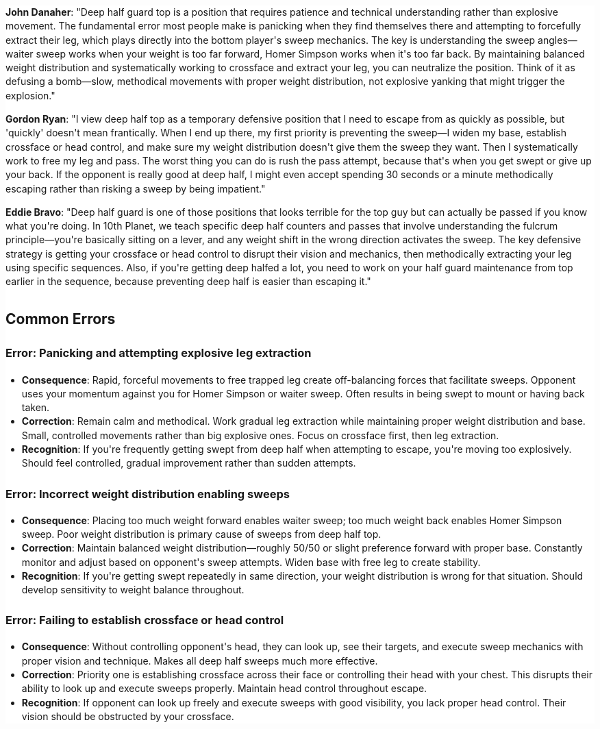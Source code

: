 **John Danaher**: "Deep half guard top is a position that requires patience and technical understanding rather than explosive movement. The fundamental error most people make is panicking when they find themselves there and attempting to forcefully extract their leg, which plays directly into the bottom player's sweep mechanics. The key is understanding the sweep angles—waiter sweep works when your weight is too far forward, Homer Simpson works when it's too far back. By maintaining balanced weight distribution and systematically working to crossface and extract your leg, you can neutralize the position. Think of it as defusing a bomb—slow, methodical movements with proper weight distribution, not explosive yanking that might trigger the explosion."

**Gordon Ryan**: "I view deep half top as a temporary defensive position that I need to escape from as quickly as possible, but 'quickly' doesn't mean frantically. When I end up there, my first priority is preventing the sweep—I widen my base, establish crossface or head control, and make sure my weight distribution doesn't give them the sweep they want. Then I systematically work to free my leg and pass. The worst thing you can do is rush the pass attempt, because that's when you get swept or give up your back. If the opponent is really good at deep half, I might even accept spending 30 seconds or a minute methodically escaping rather than risking a sweep by being impatient."

**Eddie Bravo**: "Deep half guard is one of those positions that looks terrible for the top guy but can actually be passed if you know what you're doing. In 10th Planet, we teach specific deep half counters and passes that involve understanding the fulcrum principle—you're basically sitting on a lever, and any weight shift in the wrong direction activates the sweep. The key defensive strategy is getting your crossface or head control to disrupt their vision and mechanics, then methodically extracting your leg using specific sequences. Also, if you're getting deep halfed a lot, you need to work on your half guard maintenance from top earlier in the sequence, because preventing deep half is easier than escaping it."

## Common Errors

### Error: Panicking and attempting explosive leg extraction
- **Consequence**: Rapid, forceful movements to free trapped leg create off-balancing forces that facilitate sweeps. Opponent uses your momentum against you for Homer Simpson or waiter sweep. Often results in being swept to mount or having back taken.
- **Correction**: Remain calm and methodical. Work gradual leg extraction while maintaining proper weight distribution and base. Small, controlled movements rather than big explosive ones. Focus on crossface first, then leg extraction.
- **Recognition**: If you're frequently getting swept from deep half when attempting to escape, you're moving too explosively. Should feel controlled, gradual improvement rather than sudden attempts.

### Error: Incorrect weight distribution enabling sweeps
- **Consequence**: Placing too much weight forward enables waiter sweep; too much weight back enables Homer Simpson sweep. Poor weight distribution is primary cause of sweeps from deep half top.
- **Correction**: Maintain balanced weight distribution—roughly 50/50 or slight preference forward with proper base. Constantly monitor and adjust based on opponent's sweep attempts. Widen base with free leg to create stability.
- **Recognition**: If you're getting swept repeatedly in same direction, your weight distribution is wrong for that situation. Should develop sensitivity to weight balance throughout.

### Error: Failing to establish crossface or head control
- **Consequence**: Without controlling opponent's head, they can look up, see their targets, and execute sweep mechanics with proper vision and technique. Makes all deep half sweeps much more effective.
- **Correction**: Priority one is establishing crossface across their face or controlling their head with your chest. This disrupts their ability to look up and execute sweeps properly. Maintain head control throughout escape.
- **Recognition**: If opponent can look up freely and execute sweeps with good visibility, you lack proper head control. Their vision should be obstructed by your crossface.
